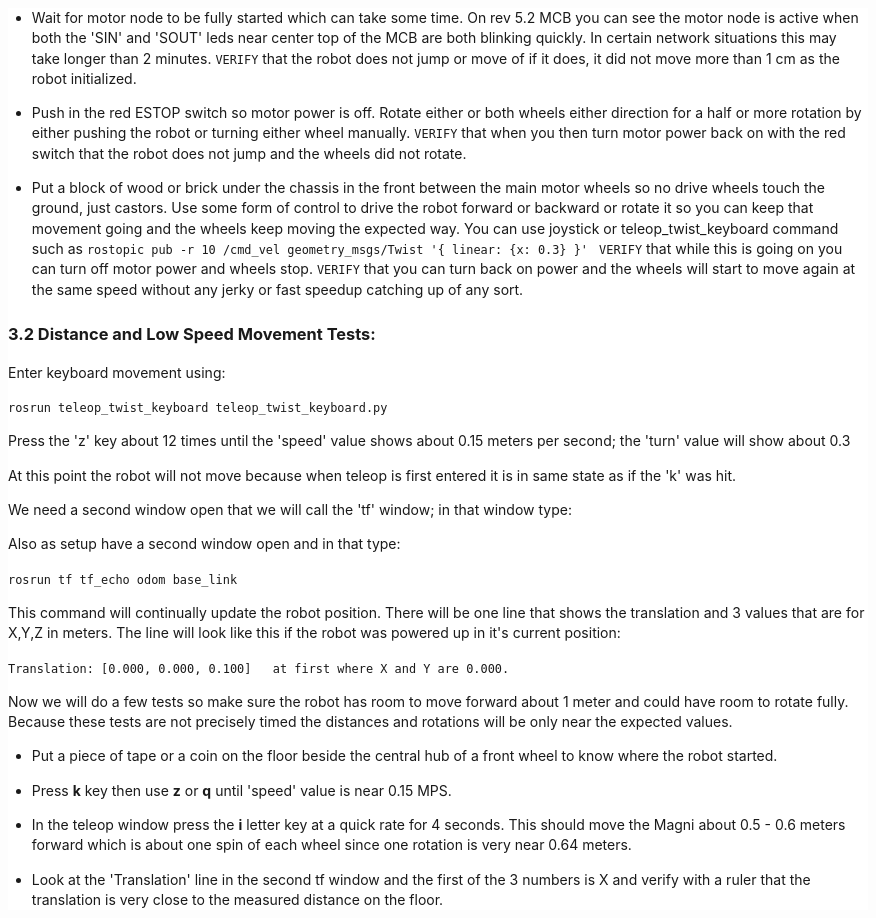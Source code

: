 * Wait for motor node to be fully started which can take some time.  On rev 5.2 MCB you can see the motor node is active when both the 'SIN' and 'SOUT' leds near center top of the MCB are both blinking quickly. In certain network situations this may take longer than 2 minutes. ```VERIFY``` that the robot does not jump or move of if it does, it did not move more than 1 cm as the robot initialized.  

* Push in the red ESTOP switch so motor power is off.  Rotate either or both wheels either direction for a half or more rotation by either pushing the robot or turning either wheel manually.   ```VERIFY``` that when you then turn motor power back on with the red switch that the robot does not jump and the wheels did not rotate.

* Put a block of wood or brick under the chassis in the front between the main motor wheels so no drive wheels touch the ground, just castors.   Use some form of control to drive the robot forward or backward or rotate it so you can keep that movement going and the wheels keep moving the expected way.  You can use joystick or teleop_twist_keyboard command such as ```rostopic pub -r 10 /cmd_vel geometry_msgs/Twist '{ linear: {x: 0.3} }' ```   ```VERIFY``` that while this is going on you can turn off motor power and wheels stop.   ```VERIFY``` that you can turn back on power and the wheels will start to move again at the same speed without any jerky or fast speedup catching up of any sort.

### 3.2 Distance and Low Speed Movement Tests:

Enter keyboard movement using:

    rosrun teleop_twist_keyboard teleop_twist_keyboard.py  

  Press the  'z' key about 12 times until the 'speed' value shows about 0.15 meters per second;
    the 'turn' value will show about 0.3

  At this point the robot will not move because when teleop is first entered it is in same state as if the 'k' was hit.

We need a second window open that we will call the 'tf' window; in that window type:

Also as setup have a second window open and in that type:

    rosrun tf tf_echo odom base_link  

This command will continually update the robot position. There will be one line that shows the translation and 3 values that are for X,Y,Z in meters.  The line will look like this if the robot was powered up in it's current position:

    Translation: [0.000, 0.000, 0.100]   at first where X and Y are 0.000.

Now we will do a few tests so make sure the robot has room to move forward about 1 meter and could have room to rotate fully. Because these tests are not precisely timed the distances and rotations will be only near the expected values.

   - Put a piece of tape or a coin on the floor beside the central hub of a front wheel to know where the robot started.

   - Press  **k** key then use **z** or **q** until 'speed' value is near 0.15 MPS.

   - In the teleop window press  the **i** letter key at a quick rate for 4 seconds. This should move the Magni about 0.5 - 0.6 meters forward which is about one spin of each wheel since one rotation is very near 0.64 meters.

   - Look at the 'Translation' line in the second tf window and the first of the 3 numbers is X and verify with a ruler that the translation is very close to the measured distance on the floor.
